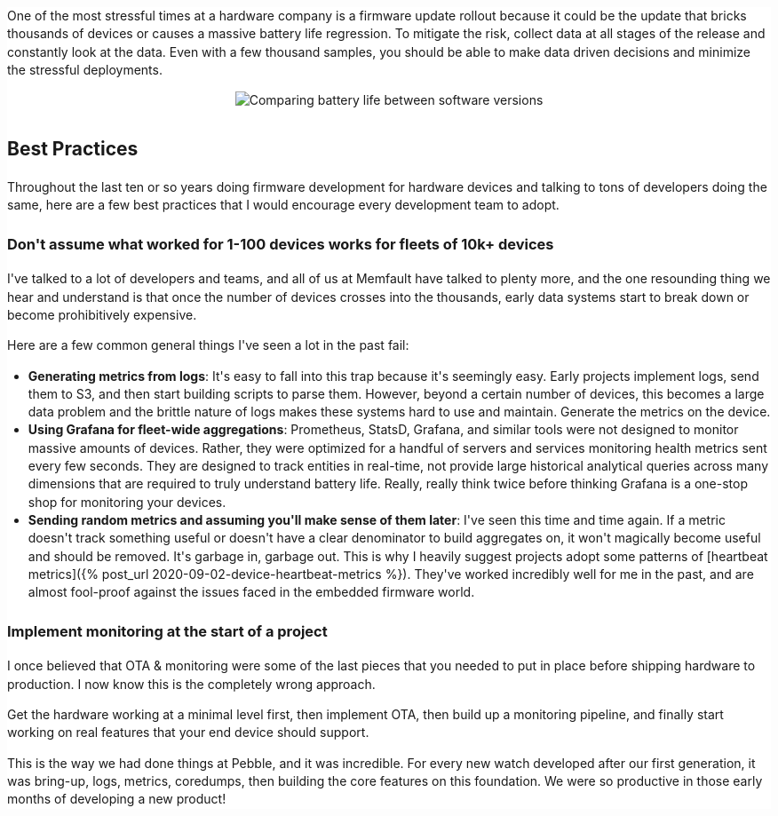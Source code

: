 One of the most stressful times at a hardware company is a firmware update rollout because it could be the update that bricks thousands of devices or causes a massive battery life regression. To mitigate the risk, collect data at all stages of the release and constantly look at the data. Even with a few thousand samples, you should be able to make data driven decisions and minimize the stressful deployments. 

<p align="center">
  <img width="700" src="{% img_url monitoring-battery-life/deployment-stages.png %}" alt="Comparing battery life between software versions" />
</p>

## Best Practices

Throughout the last ten or so years doing firmware development for hardware devices and talking to tons of developers doing the same, here are a few best practices that I would encourage every development team to adopt.

### Don't assume what worked for 1-100 devices works for fleets of 10k+ devices

I've talked to a lot of developers and teams, and all of us at Memfault have talked to plenty more, and the one resounding thing we hear and understand is that once the number of devices crosses into the thousands, early data systems start to break down or become prohibitively expensive.

Here are a few common general things I've seen a lot in the past fail:

- **Generating metrics from logs**: It's easy to fall into this trap because it's seemingly easy. Early projects implement logs, send them to S3, and then start building scripts to parse them. However, beyond a certain number of devices, this becomes a large data problem and the brittle nature of logs makes these systems hard to use and maintain. Generate the metrics on the device.
- **Using Grafana for fleet-wide aggregations**: Prometheus, StatsD, Grafana, and similar tools were not designed to monitor massive amounts of devices. Rather, they were optimized for a handful of servers and services monitoring health metrics sent every few seconds. They are designed to track entities in real-time, not provide large historical analytical queries across many dimensions that are required to truly understand battery life. Really, really think twice before thinking Grafana is a one-stop shop for monitoring your devices.
- **Sending random metrics and assuming you'll make sense of them later**: I've seen this time and time again. If a metric doesn't track something useful or doesn't have a clear denominator to build aggregates on, it won't magically become useful and should be removed. It's garbage in, garbage out. This is why I heavily suggest projects adopt some patterns of [heartbeat metrics]({% post_url 2020-09-02-device-heartbeat-metrics %}). They've worked incredibly well for me in the past, and are almost fool-proof against the issues faced in the embedded firmware world.

### Implement monitoring at the start of a project

I once believed that OTA & monitoring were some of the last pieces that you needed to put in place before shipping hardware to production. I now know this is the completely wrong approach.

Get the hardware working at a minimal level first, then implement OTA, then build up a monitoring pipeline, and finally start working on real features that your end device should support.

This is the way we had done things at Pebble, and it was incredible. For every new watch developed after our first generation, it was bring-up, logs, metrics, coredumps, then building the core features on this foundation. We were so productive in those early months of developing a new product!
